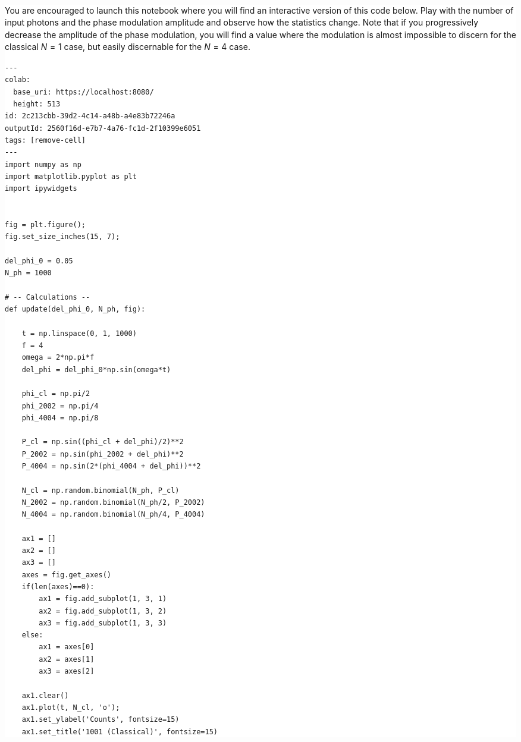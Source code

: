 You are encouraged to launch this notebook where you will find an interactive version of this code below.  Play with the number of input photons and the phase modulation amplitude and observe how the statistics change.  Note that if you progressively decrease the amplitude of the phase modulation, you will find a value where the modulation is almost impossible to discern for the classical $N=1$ case, but easily discernable for the $N=4$ case.

```{code-cell} ipython3
---
colab:
  base_uri: https://localhost:8080/
  height: 513
id: 2c213cbb-39d2-4c14-a48b-a4e83b72246a
outputId: 2560f16d-e7b7-4a76-fc1d-2f10399e6051
tags: [remove-cell]
---
import numpy as np
import matplotlib.pyplot as plt
import ipywidgets


fig = plt.figure();
fig.set_size_inches(15, 7);

del_phi_0 = 0.05
N_ph = 1000

# -- Calculations --
def update(del_phi_0, N_ph, fig):
    
    t = np.linspace(0, 1, 1000)
    f = 4
    omega = 2*np.pi*f
    del_phi = del_phi_0*np.sin(omega*t)

    phi_cl = np.pi/2
    phi_2002 = np.pi/4
    phi_4004 = np.pi/8

    P_cl = np.sin((phi_cl + del_phi)/2)**2
    P_2002 = np.sin(phi_2002 + del_phi)**2
    P_4004 = np.sin(2*(phi_4004 + del_phi))**2

    N_cl = np.random.binomial(N_ph, P_cl)
    N_2002 = np.random.binomial(N_ph/2, P_2002)
    N_4004 = np.random.binomial(N_ph/4, P_4004)
    
    ax1 = []
    ax2 = []
    ax3 = []
    axes = fig.get_axes()
    if(len(axes)==0):
        ax1 = fig.add_subplot(1, 3, 1)
        ax2 = fig.add_subplot(1, 3, 2)
        ax3 = fig.add_subplot(1, 3, 3)
    else:
        ax1 = axes[0]
        ax2 = axes[1]
        ax3 = axes[2]
    
    ax1.clear()
    ax1.plot(t, N_cl, 'o');
    ax1.set_ylabel('Counts', fontsize=15)
    ax1.set_title('1001 (Classical)', fontsize=15)

```